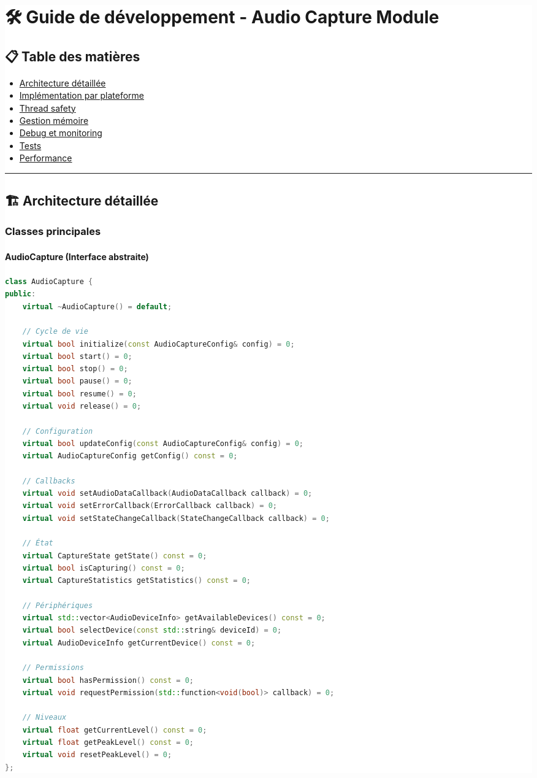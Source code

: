 # 🛠️ Guide de développement - Audio Capture Module

## 📋 **Table des matières**

- [Architecture détaillée](#architecture-détaillée)
- [Implémentation par plateforme](#implémentation-par-plateforme)
- [Thread safety](#thread-safety)
- [Gestion mémoire](#gestion-mémoire)
- [Debug et monitoring](#debug-et-monitoring)
- [Tests](#tests)
- [Performance](#performance)

---

## 🏗️ **Architecture détaillée**

### **Classes principales**

#### **AudioCapture (Interface abstraite)**

```cpp
class AudioCapture {
public:
    virtual ~AudioCapture() = default;

    // Cycle de vie
    virtual bool initialize(const AudioCaptureConfig& config) = 0;
    virtual bool start() = 0;
    virtual bool stop() = 0;
    virtual bool pause() = 0;
    virtual bool resume() = 0;
    virtual void release() = 0;

    // Configuration
    virtual bool updateConfig(const AudioCaptureConfig& config) = 0;
    virtual AudioCaptureConfig getConfig() const = 0;

    // Callbacks
    virtual void setAudioDataCallback(AudioDataCallback callback) = 0;
    virtual void setErrorCallback(ErrorCallback callback) = 0;
    virtual void setStateChangeCallback(StateChangeCallback callback) = 0;

    // État
    virtual CaptureState getState() const = 0;
    virtual bool isCapturing() const = 0;
    virtual CaptureStatistics getStatistics() const = 0;

    // Périphériques
    virtual std::vector<AudioDeviceInfo> getAvailableDevices() const = 0;
    virtual bool selectDevice(const std::string& deviceId) = 0;
    virtual AudioDeviceInfo getCurrentDevice() const = 0;

    // Permissions
    virtual bool hasPermission() const = 0;
    virtual void requestPermission(std::function<void(bool)> callback) = 0;

    // Niveaux
    virtual float getCurrentLevel() const = 0;
    virtual float getPeakLevel() const = 0;
    virtual void resetPeakLevel() = 0;
};
```